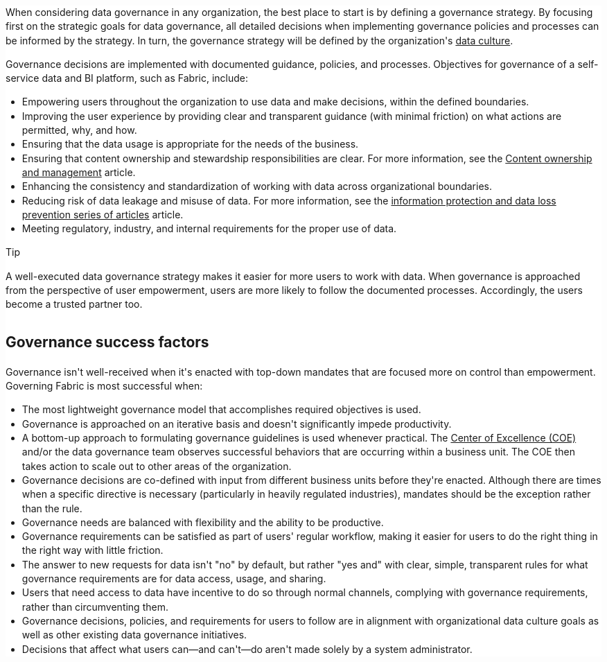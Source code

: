 When considering data governance in any organization, the best place to start is by defining a governance strategy. By focusing first on the strategic goals for data governance, all detailed decisions when implementing governance policies and processes can be informed by the strategy. In turn, the governance strategy will be defined by the organization's [data culture](fabric-adoption-roadmap-data-culture.md).

Governance decisions are implemented with documented guidance, policies, and processes. Objectives for governance of a self-service data and BI platform, such as Fabric, include:

- Empowering users throughout the organization to use data and make decisions, within the defined boundaries.
- Improving the user experience by providing clear and transparent guidance (with minimal friction) on what actions are permitted, why, and how.
- Ensuring that the data usage is appropriate for the needs of the business.
- Ensuring that content ownership and stewardship responsibilities are clear. For more information, see the [Content ownership and management](fabric-adoption-roadmap-content-ownership-and-management.md) article.
- Enhancing the consistency and standardization of working with data across organizational boundaries.
- Reducing risk of data leakage and misuse of data. For more information, see the [information protection and data loss prevention series of articles](powerbi-implementation-planning-info-protection-data-loss-prevention-overview.md) article.
- Meeting regulatory, industry, and internal requirements for the proper use of data.

> [!TIP]
> A well-executed data governance strategy makes it easier for more users to work with data. When governance is approached from the perspective of user empowerment, users are more likely to follow the documented processes. Accordingly, the users become a trusted partner too.

## Governance success factors

Governance isn't well-received when it's enacted with top-down mandates that are focused more on control than empowerment. Governing Fabric is most successful when:

- The most lightweight governance model that accomplishes required objectives is used.
- Governance is approached on an iterative basis and doesn't significantly impede productivity.
- A bottom-up approach to formulating governance guidelines is used whenever practical. The [Center of Excellence (COE)](fabric-adoption-roadmap-center-of-excellence.md) and/or the data governance team observes successful behaviors that are occurring within a business unit. The COE then takes action to scale out to other areas of the organization.
- Governance decisions are co-defined with input from different business units before they're enacted. Although there are times when a specific directive is necessary (particularly in heavily regulated industries), mandates should be the exception rather than the rule.
- Governance needs are balanced with flexibility and the ability to be productive.
- Governance requirements can be satisfied as part of users' regular workflow, making it easier for users to do the right thing in the right way with little friction.
- The answer to new requests for data isn't "no" by default, but rather "yes and" with clear, simple, transparent rules for what governance requirements are for data access, usage, and sharing.
- Users that need access to data have incentive to do so through normal channels, complying with governance requirements, rather than circumventing them.
- Governance decisions, policies, and requirements for users to follow are in alignment with organizational data culture goals as well as other existing data governance initiatives.
- Decisions that affect what users can—and can't—do aren't made solely by a system administrator.
